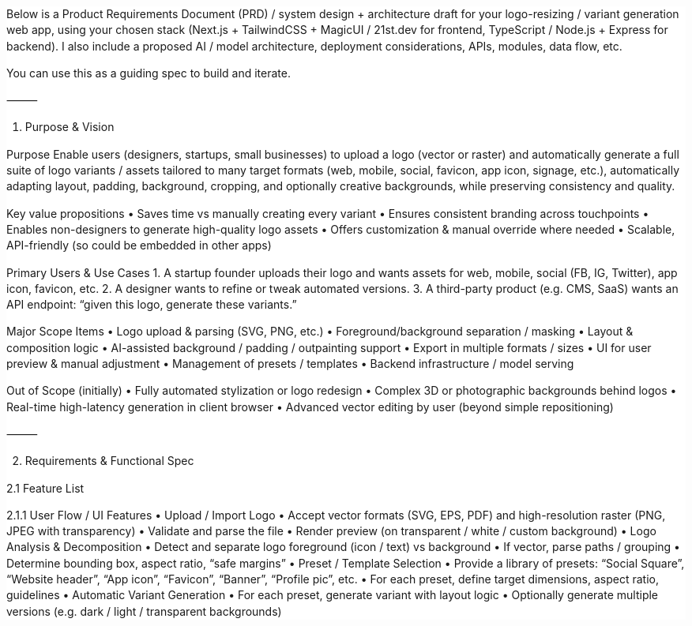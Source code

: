 Below is a Product Requirements Document (PRD) / system design + architecture draft for your logo-resizing / variant generation web app, using your chosen stack (Next.js + TailwindCSS + MagicUI / 21st.dev for frontend, TypeScript / Node.js + Express for backend). I also include a proposed AI / model architecture, deployment considerations, APIs, modules, data flow, etc.

You can use this as a guiding spec to build and iterate.

⸻

1. Purpose & Vision

Purpose
Enable users (designers, startups, small businesses) to upload a logo (vector or raster) and automatically generate a full suite of logo variants / assets tailored to many target formats (web, mobile, social, favicon, app icon, signage, etc.), automatically adapting layout, padding, background, cropping, and optionally creative backgrounds, while preserving consistency and quality.

Key value propositions
	•	Saves time vs manually creating every variant
	•	Ensures consistent branding across touchpoints
	•	Enables non-designers to generate high-quality logo assets
	•	Offers customization & manual override where needed
	•	Scalable, API-friendly (so could be embedded in other apps)

Primary Users & Use Cases
	1.	A startup founder uploads their logo and wants assets for web, mobile, social (FB, IG, Twitter), app icon, favicon, etc.
	2.	A designer wants to refine or tweak automated versions.
	3.	A third-party product (e.g. CMS, SaaS) wants an API endpoint: “given this logo, generate these variants.”

Major Scope Items
	•	Logo upload & parsing (SVG, PNG, etc.)
	•	Foreground/background separation / masking
	•	Layout & composition logic
	•	AI-assisted background / padding / outpainting support
	•	Export in multiple formats / sizes
	•	UI for user preview & manual adjustment
	•	Management of presets / templates
	•	Backend infrastructure / model serving

Out of Scope (initially)
	•	Fully automated stylization or logo redesign
	•	Complex 3D or photographic backgrounds behind logos
	•	Real-time high-latency generation in client browser
	•	Advanced vector editing by user (beyond simple repositioning)

⸻

2. Requirements & Functional Spec

2.1 Feature List

2.1.1 User Flow / UI Features
	•	Upload / Import Logo
	•	Accept vector formats (SVG, EPS, PDF) and high-resolution raster (PNG, JPEG with transparency)
	•	Validate and parse the file
	•	Render preview (on transparent / white / custom background)
	•	Logo Analysis & Decomposition
	•	Detect and separate logo foreground (icon / text) vs background
	•	If vector, parse paths / grouping
	•	Determine bounding box, aspect ratio, “safe margins”
	•	Preset / Template Selection
	•	Provide a library of presets: “Social Square”, “Website header”, “App icon”, “Favicon”, “Banner”, “Profile pic”, etc.
	•	For each preset, define target dimensions, aspect ratio, guidelines
	•	Automatic Variant Generation
	•	For each preset, generate variant with layout logic
	•	Optionally generate multiple versions (e.g. dark / light / transparent backgrounds)
